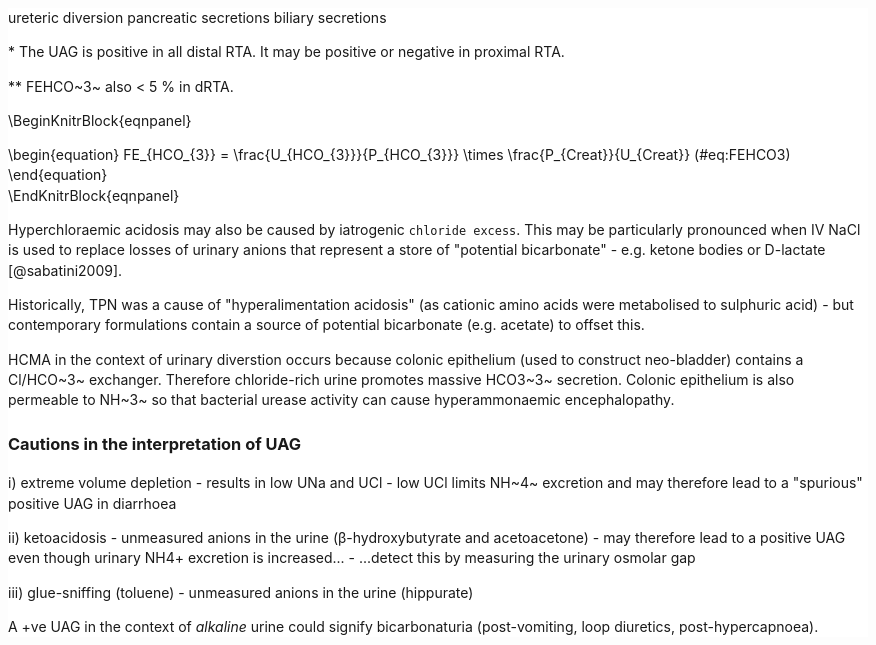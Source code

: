    <td style="text-align:left;"> ureteric diversion </td>
  </tr>
  <tr>
   <td style="text-align:left;font-weight: bold;background-color: white !important;">  </td>
   <td style="text-align:left;font-style: italic;background-color: white !important;">  </td>
   <td style="text-align:left;"> pancreatic secretions </td>
  </tr>
  <tr>
   <td style="text-align:left;font-weight: bold;background-color: white !important;">  </td>
   <td style="text-align:left;font-style: italic;background-color: white !important;">  </td>
   <td style="text-align:left;"> biliary secretions </td>
  </tr>
</tbody>
</table>

\* The UAG is positive in all distal RTA. It may be positive or negative in proximal RTA.

\*\* FEHCO~3~ also \< 5 % in dRTA.  

\BeginKnitrBlock{eqnpanel}<div class="eqnpanel">\begin{equation}
  FE_{HCO_{3}} = \frac{U_{HCO_{3}}}{P_{HCO_{3}}} \times \frac{P_{Creat}}{U_{Creat}}
  (\#eq:FEHCO3)
\end{equation}
    </div>\EndKnitrBlock{eqnpanel}

Hyperchloraemic acidosis may also be caused by iatrogenic `chloride excess`.  This may be particularly pronounced when IV NaCl is used to replace losses of urinary anions that represent a store of "potential bicarbonate" - e.g. ketone bodies or D-lactate [@sabatini2009].

Historically, TPN was a cause of "hyperalimentation acidosis" (as cationic amino acids were metabolised to sulphuric acid) - but contemporary formulations contain a source of potential bicarbonate (e.g. acetate) to offset this.  

HCMA in the context of urinary diverstion occurs because colonic epithelium (used to construct neo-bladder) contains a Cl/HCO~3~ exchanger.  Therefore chloride-rich urine promotes massive HCO3~3~ secretion.  Colonic epithelium is also permeable to NH~3~ so that bacterial urease activity can cause hyperammonaemic encephalopathy.  

### Cautions in the interpretation of UAG

i) extreme volume depletion 
    - results in low UNa and UCl
    - low UCl limits NH~4~ excretion and may therefore lead to a "spurious" positive UAG in diarrhoea  

ii) ketoacidosis 
    - unmeasured anions in the urine (β-hydroxybutyrate and acetoacetone)
    - may therefore lead to a positive UAG even though urinary NH4+ excretion is increased\...
    - ...detect this by measuring the urinary osmolar gap  

iii) glue-sniffing (toluene) 
    - unmeasured anions in the urine (hippurate) 

A +ve UAG in the context of *alkaline* urine could signify bicarbonaturia (post-vomiting, loop diuretics, post-hypercapnoea).

